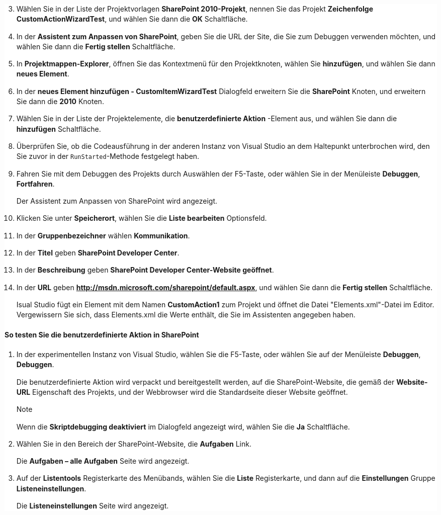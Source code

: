 3.  Wählen Sie in der Liste der Projektvorlagen **SharePoint 2010-Projekt**, nennen Sie das Projekt **Zeichenfolge CustomActionWizardTest**, und wählen Sie dann die **OK** Schaltfläche.  
  
4.  In der **Assistent zum Anpassen von SharePoint**, geben Sie die URL der Site, die Sie zum Debuggen verwenden möchten, und wählen Sie dann die **Fertig stellen** Schaltfläche.  
  
5.  In **Projektmappen-Explorer**, öffnen Sie das Kontextmenü für den Projektknoten, wählen Sie **hinzufügen**, und wählen Sie dann **neues Element**.  
  
6.  In der **neues Element hinzufügen - CustomItemWizardTest** Dialogfeld erweitern Sie die **SharePoint** Knoten, und erweitern Sie dann die **2010** Knoten.  
  
7.  Wählen Sie in der Liste der Projektelemente, die **benutzerdefinierte Aktion** -Element aus, und wählen Sie dann die **hinzufügen** Schaltfläche.  
  
8.  Überprüfen Sie, ob die Codeausführung in der anderen Instanz von Visual Studio an dem Haltepunkt unterbrochen wird, den Sie zuvor in der `RunStarted`-Methode festgelegt haben.  
  
9. Fahren Sie mit dem Debuggen des Projekts durch Auswählen der F5-Taste, oder wählen Sie in der Menüleiste **Debuggen**, **Fortfahren**.  
  
     Der Assistent zum Anpassen von SharePoint wird angezeigt.  
  
10. Klicken Sie unter **Speicherort**, wählen Sie die **Liste bearbeiten** Optionsfeld.  
  
11. In der **Gruppenbezeichner** wählen **Kommunikation**.  
  
12. In der **Titel** geben **SharePoint Developer Center**.  
  
13. In der **Beschreibung** geben **SharePoint Developer Center-Website geöffnet**.  
  
14. In der **URL** geben **http://msdn.microsoft.com/sharepoint/default.aspx**, und wählen Sie dann die **Fertig stellen** Schaltfläche.  
  
     Isual Studio fügt ein Element mit dem Namen **CustomAction1** zum Projekt und öffnet die Datei "Elements.xml"-Datei im Editor. Vergewissern Sie sich, dass Elements.xml die Werte enthält, die Sie im Assistenten angegeben haben.  
  
#### <a name="to-test-the-custom-action-in-sharepoint"></a>So testen Sie die benutzerdefinierte Aktion in SharePoint  
  
1.  In der experimentellen Instanz von Visual Studio, wählen Sie die F5-Taste, oder wählen Sie auf der Menüleiste **Debuggen**, **Debuggen**.  
  
     Die benutzerdefinierte Aktion wird verpackt und bereitgestellt werden, auf die SharePoint-Website, die gemäß der **Website-URL** Eigenschaft des Projekts, und der Webbrowser wird die Standardseite dieser Website geöffnet.  
  
    > [!NOTE]  
    >  Wenn die **Skriptdebugging deaktiviert** im Dialogfeld angezeigt wird, wählen Sie die **Ja** Schaltfläche.  
  
2.  Wählen Sie in den Bereich der SharePoint-Website, die **Aufgaben** Link.  
  
     Die **Aufgaben – alle Aufgaben** Seite wird angezeigt.  
  
3.  Auf der **Listentools** Registerkarte des Menübands, wählen Sie die **Liste** Registerkarte, und dann auf die **Einstellungen** Gruppe **Listeneinstellungen**.  
  
     Die **Listeneinstellungen** Seite wird angezeigt.  
  